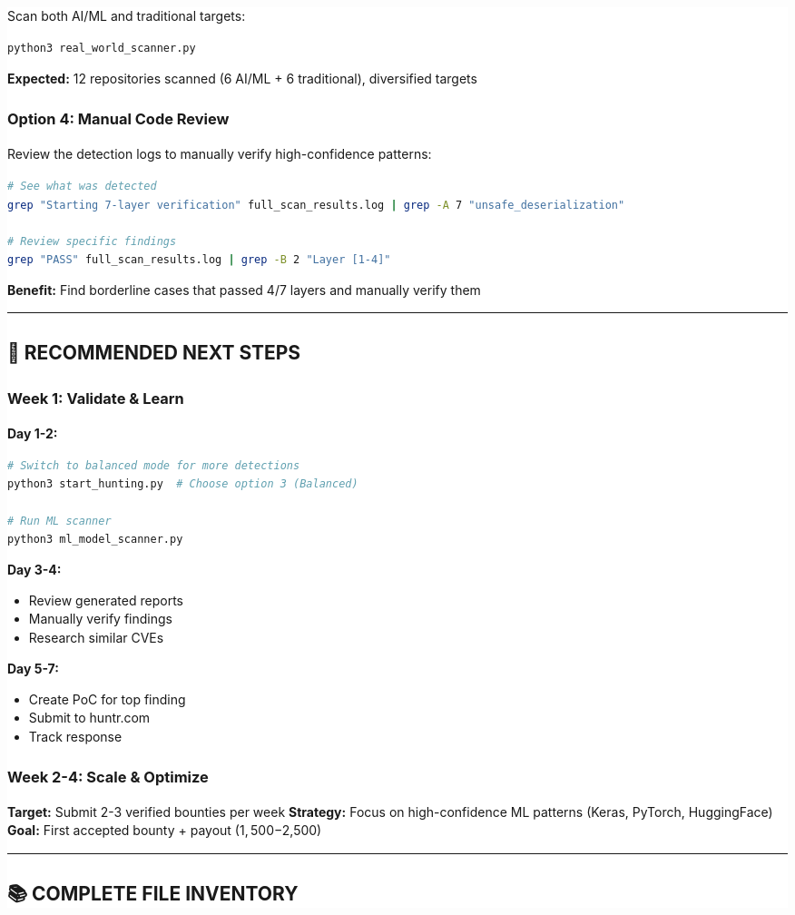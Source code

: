 Scan both AI/ML and traditional targets:

```bash
python3 real_world_scanner.py
```

**Expected:** 12 repositories scanned (6 AI/ML + 6 traditional), diversified targets

### **Option 4: Manual Code Review**

Review the detection logs to manually verify high-confidence patterns:

```bash
# See what was detected
grep "Starting 7-layer verification" full_scan_results.log | grep -A 7 "unsafe_deserialization"

# Review specific findings
grep "PASS" full_scan_results.log | grep -B 2 "Layer [1-4]"
```

**Benefit:** Find borderline cases that passed 4/7 layers and manually verify them

---

## 🎯 RECOMMENDED NEXT STEPS

### **Week 1: Validate & Learn**

**Day 1-2:**
```bash
# Switch to balanced mode for more detections
python3 start_hunting.py  # Choose option 3 (Balanced)

# Run ML scanner
python3 ml_model_scanner.py
```

**Day 3-4:**
- Review generated reports
- Manually verify findings
- Research similar CVEs

**Day 5-7:**
- Create PoC for top finding
- Submit to huntr.com
- Track response

### **Week 2-4: Scale & Optimize**

**Target:** Submit 2-3 verified bounties per week
**Strategy:** Focus on high-confidence ML patterns (Keras, PyTorch, HuggingFace)
**Goal:** First accepted bounty + payout ($1,500-$2,500)

---

## 📚 COMPLETE FILE INVENTORY
